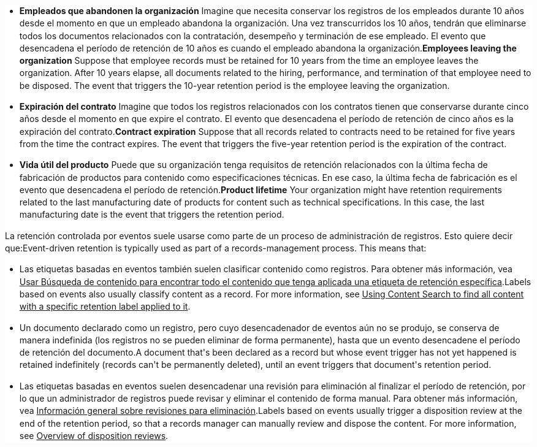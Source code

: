 - <span data-ttu-id="1b5ca-p103">**Empleados que abandonen la organización** Imagine que necesita conservar los registros de los empleados durante 10 años desde el momento en que un empleado abandona la organización. Una vez transcurridos los 10 años, tendrán que eliminarse todos los documentos relacionados con la contratación, desempeño y terminación de ese empleado. El evento que desencadena el período de retención de 10 años es cuando el empleado abandona la organización.</span><span class="sxs-lookup"><span data-stu-id="1b5ca-p103">**Employees leaving the organization** Suppose that employee records must be retained for 10 years from the time an employee leaves the organization. After 10 years elapse, all documents related to the hiring, performance, and termination of that employee need to be disposed. The event that triggers the 10-year retention period is the employee leaving the organization.</span></span> 
    
- <span data-ttu-id="1b5ca-p104">**Expiración del contrato** Imagine que todos los registros relacionados con los contratos tienen que conservarse durante cinco años desde el momento en que expire el contrato. El evento que desencadena el período de retención de cinco años es la expiración del contrato.</span><span class="sxs-lookup"><span data-stu-id="1b5ca-p104">**Contract expiration** Suppose that all records related to contracts need to be retained for five years from the time the contract expires. The event that triggers the five-year retention period is the expiration of the contract.</span></span> 
    
- <span data-ttu-id="1b5ca-p105">**Vida útil del producto** Puede que su organización tenga requisitos de retención relacionados con la última fecha de fabricación de productos para contenido como especificaciones técnicas. En ese caso, la última fecha de fabricación es el evento que desencadena el período de retención.</span><span class="sxs-lookup"><span data-stu-id="1b5ca-p105">**Product lifetime** Your organization might have retention requirements related to the last manufacturing date of products for content such as technical specifications. In this case, the last manufacturing date is the event that triggers the retention period.</span></span> 
    
<span data-ttu-id="1b5ca-p106">La retención controlada por eventos suele usarse como parte de un proceso de administración de registros. Esto quiere decir que:</span><span class="sxs-lookup"><span data-stu-id="1b5ca-p106">Event-driven retention is typically used as part of a records-management process. This means that:</span></span>
  
- <span data-ttu-id="1b5ca-p107">Las etiquetas basadas en eventos también suelen clasificar contenido como registros. Para obtener más información, vea [Usar Búsqueda de contenido para encontrar todo el contenido que tenga aplicada una etiqueta de retención específica](labels.md#using-content-search-to-find-all-content-with-a-specific-retention-label-applied-to-it).</span><span class="sxs-lookup"><span data-stu-id="1b5ca-p107">Labels based on events also usually classify content as a record. For more information, see [Using Content Search to find all content with a specific retention label applied to it](labels.md#using-content-search-to-find-all-content-with-a-specific-retention-label-applied-to-it).</span></span>
    
- <span data-ttu-id="1b5ca-121">Un documento declarado como un registro, pero cuyo desencadenador de eventos aún no se produjo, se conserva de manera indefinida (los registros no se pueden eliminar de forma permanente), hasta que un evento desencadene el período de retención del documento.</span><span class="sxs-lookup"><span data-stu-id="1b5ca-121">A document that's been declared as a record but whose event trigger has not yet happened is retained indefinitely (records can't be permanently deleted), until an event triggers that document's retention period.</span></span>
    
- <span data-ttu-id="1b5ca-p108">Las etiquetas basadas en eventos suelen desencadenar una revisión para eliminación al finalizar el período de retención, por lo que un administrador de registros puede revisar y eliminar el contenido de forma manual. Para obtener más información, vea [Información general sobre revisiones para eliminación](disposition-reviews.md).</span><span class="sxs-lookup"><span data-stu-id="1b5ca-p108">Labels based on events usually trigger a disposition review at the end of the retention period, so that a records manager can manually review and dispose the content. For more information, see [Overview of disposition reviews](disposition-reviews.md).</span></span>
    